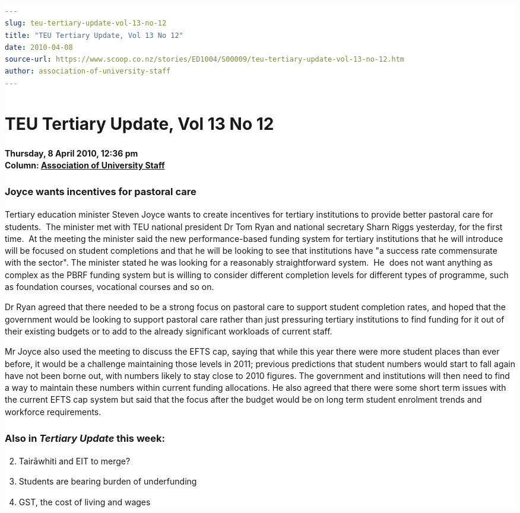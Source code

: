 ```yaml
---
slug: teu-tertiary-update-vol-13-no-12
title: "TEU Tertiary Update, Vol 13 No 12"
date: 2010-04-08
source-url: https://www.scoop.co.nz/stories/ED1004/S00009/teu-tertiary-update-vol-13-no-12.htm
author: association-of-university-staff
---
```

TEU Tertiary Update, Vol 13 No 12
=================================

**Thursday, 8 April 2010, 12:36 pm**  
**Column: [Association of University Staff](https://info.scoop.co.nz/Association_of_University_Staff)**

### Joyce wants incentives for pastoral care

  

Tertiary education minister Steven Joyce wants to create incentives for tertiary institutions to provide better pastoral care for students.  The minister met with TEU national president Dr Tom Ryan and national secretary Sharn Riggs yesterday, for the first time.  At the meeting the minister said the new performance-based funding system for tertiary institutions that he will introduce will be focused on student completions and that he will be looking to see that institutions have "a success rate commensurate with the sector". The minister stated he was looking for a reasonably straightforward system.  He  does not want anything as complex as the PBRF funding system but is willing to consider different completion levels for different types of programme, such as foundation courses, vocational courses and so on.

  

Dr Ryan agreed that there needed to be a strong focus on pastoral care to support student completion rates, and hoped that the government would be looking to support pastoral care rather than just pressuring tertiary institutions to find funding for it out of their existing budgets or to add to the already significant workloads of current staff.

  

Mr Joyce also used the meeting to discuss the EFTS cap, saying that while this year there were more student places than ever before, it would be a challenge maintaining those levels in 2011; previous predictions that student numbers would start to fall again have not been borne out, with numbers likely to stay close to 2010 figures. The government and institutions will then need to find a way to maintain these numbers within current funding allocations. He also agreed that there were some short term issues with the current EFTS cap system but said that the focus after the budget would be on long term student enrolment trends and workforce requirements.

  

### Also in _Tertiary Update_ this week:

  

  
2.  Tairāwhiti and EIT to merge?
  
4.  Students are bearing burden of underfunding
  
6.  GST, the cost of living and wages
  